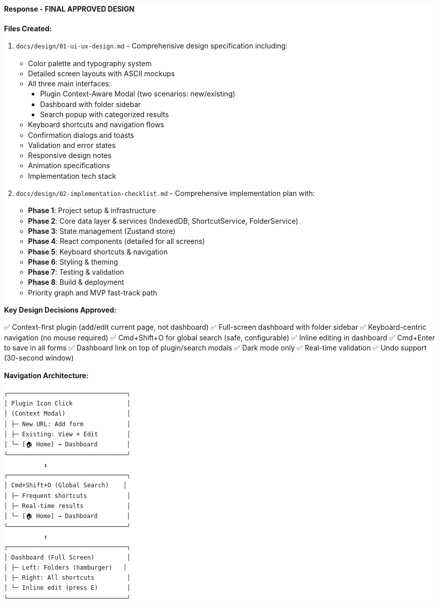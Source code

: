 #### Response - FINAL APPROVED DESIGN

**Files Created:**

1. `docs/design/01-ui-ux-design.md` - Comprehensive design specification including:
   - Color palette and typography system
   - Detailed screen layouts with ASCII mockups
   - All three main interfaces:
     * Plugin Context-Aware Modal (two scenarios: new/existing)
     * Dashboard with folder sidebar
     * Search popup with categorized results
   - Keyboard shortcuts and navigation flows
   - Confirmation dialogs and toasts
   - Validation and error states
   - Responsive design notes
   - Animation specifications
   - Implementation tech stack

2. `docs/design/02-implementation-checklist.md` - Comprehensive implementation plan with:
   - **Phase 1**: Project setup & infrastructure
   - **Phase 2**: Core data layer & services (IndexedDB, ShortcutService, FolderService)
   - **Phase 3**: State management (Zustand store)
   - **Phase 4**: React components (detailed for all screens)
   - **Phase 5**: Keyboard shortcuts & navigation
   - **Phase 6**: Styling & theming
   - **Phase 7**: Testing & validation
   - **Phase 8**: Build & deployment
   - Priority graph and MVP fast-track path

**Key Design Decisions Approved:**

✅ Context-first plugin (add/edit current page, not dashboard)
✅ Full-screen dashboard with folder sidebar
✅ Keyboard-centric navigation (no mouse required)
✅ Cmd+Shift+O for global search (safe, configurable)
✅ Inline editing in dashboard
✅ Cmd+Enter to save in all forms
✅ Dashboard link on top of plugin/search modals
✅ Dark mode only
✅ Real-time validation
✅ Undo support (30-second window)

**Navigation Architecture:**
```
┌─────────────────────────────────┐
│ Plugin Icon Click               │
│ (Context Modal)                 │
│ ├─ New URL: Add form            │
│ ├─ Existing: View + Edit        │
│ └─ [🏠 Home] → Dashboard        │
└─────────────────────────────────┘
           ↕
┌─────────────────────────────────┐
│ Cmd+Shift+O (Global Search)    │
│ ├─ Frequent shortcuts           │
│ ├─ Real-time results            │
│ └─ [🏠 Home] → Dashboard        │
└─────────────────────────────────┘
           ↕
┌─────────────────────────────────┐
│ Dashboard (Full Screen)         │
│ ├─ Left: Folders (hamburger)   │
│ ├─ Right: All shortcuts         │
│ └─ Inline edit (press E)        │
└─────────────────────────────────┘
```

